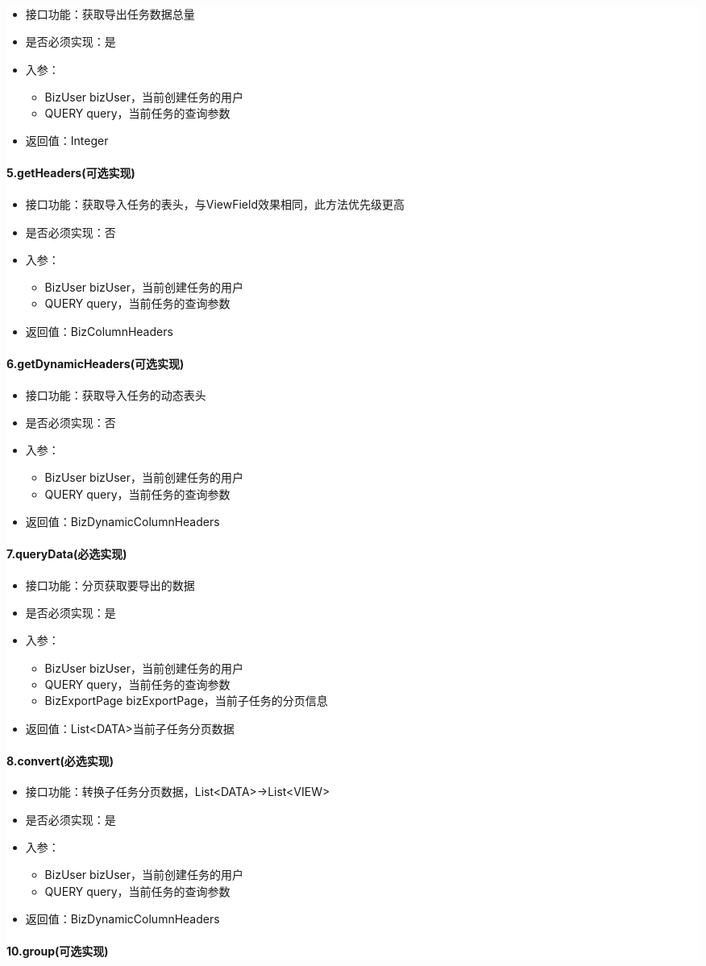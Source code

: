 * 接口功能：获取导出任务数据总量

* 是否必须实现：是

* 入参：
  * BizUser bizUser，当前创建任务的用户
  * QUERY query，当前任务的查询参数

* 返回值：Integer

#### 5.getHeaders(可选实现)

* 接口功能：获取导入任务的表头，与ViewField效果相同，此方法优先级更高

* 是否必须实现：否

* 入参：
  * BizUser bizUser，当前创建任务的用户
  * QUERY query，当前任务的查询参数

* 返回值：BizColumnHeaders

#### 6.getDynamicHeaders(可选实现)

* 接口功能：获取导入任务的动态表头

* 是否必须实现：否

* 入参：
  * BizUser bizUser，当前创建任务的用户
  * QUERY query，当前任务的查询参数

* 返回值：BizDynamicColumnHeaders

#### 7.queryData(必选实现)

* 接口功能：分页获取要导出的数据

* 是否必须实现：是

* 入参：
  * BizUser bizUser，当前创建任务的用户
  * QUERY query，当前任务的查询参数
  * BizExportPage bizExportPage，当前子任务的分页信息

* 返回值：List\<DATA\>当前子任务分页数据

#### 8.convert(必选实现)

* 接口功能：转换子任务分页数据，List\<DATA\>->List\<VIEW\>

* 是否必须实现：是

* 入参：
  * BizUser bizUser，当前创建任务的用户
  * QUERY query，当前任务的查询参数

* 返回值：BizDynamicColumnHeaders

#### 10.group(可选实现)
